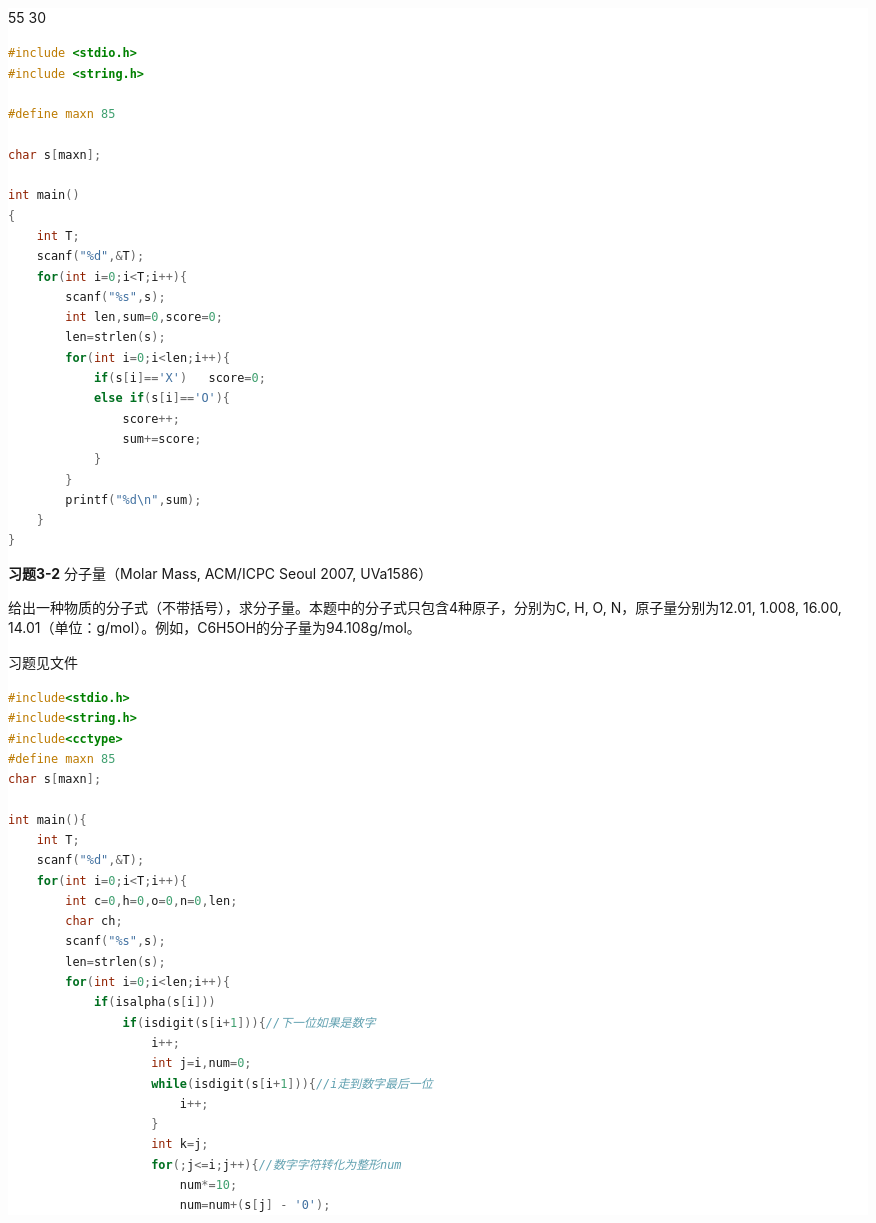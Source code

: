 55
30

```c
#include <stdio.h>
#include <string.h>

#define maxn 85

char s[maxn];

int main()
{
    int T;
    scanf("%d",&T);
    for(int i=0;i<T;i++){
        scanf("%s",s);
        int len,sum=0,score=0;
        len=strlen(s);
        for(int i=0;i<len;i++){
            if(s[i]=='X')   score=0;
            else if(s[i]=='O'){
                score++;
                sum+=score;
            }
        }
        printf("%d\n",sum);
    }
}

```

**习题3-2** 分子量（Molar Mass, ACM/ICPC Seoul 2007, UVa1586）

给出一种物质的分子式（不带括号），求分子量。本题中的分子式只包含4种原子，分别为C, H, O, N，原子量分别为12.01, 1.008, 16.00, 14.01（单位：g/mol）。例如，C6H5OH的分子量为94.108g/mol。

习题见文件

```c
#include<stdio.h>
#include<string.h>
#include<cctype>
#define maxn 85
char s[maxn];

int main(){
    int T;
    scanf("%d",&T);
    for(int i=0;i<T;i++){
        int c=0,h=0,o=0,n=0,len;
        char ch;
        scanf("%s",s);
        len=strlen(s);
        for(int i=0;i<len;i++){
            if(isalpha(s[i]))
                if(isdigit(s[i+1])){//下一位如果是数字
                    i++;
                    int j=i,num=0;
                    while(isdigit(s[i+1])){//i走到数字最后一位
                        i++;
                    }
                    int k=j;
                    for(;j<=i;j++){//数字字符转化为整形num
                        num*=10;
                        num=num+(s[j] - '0');
```